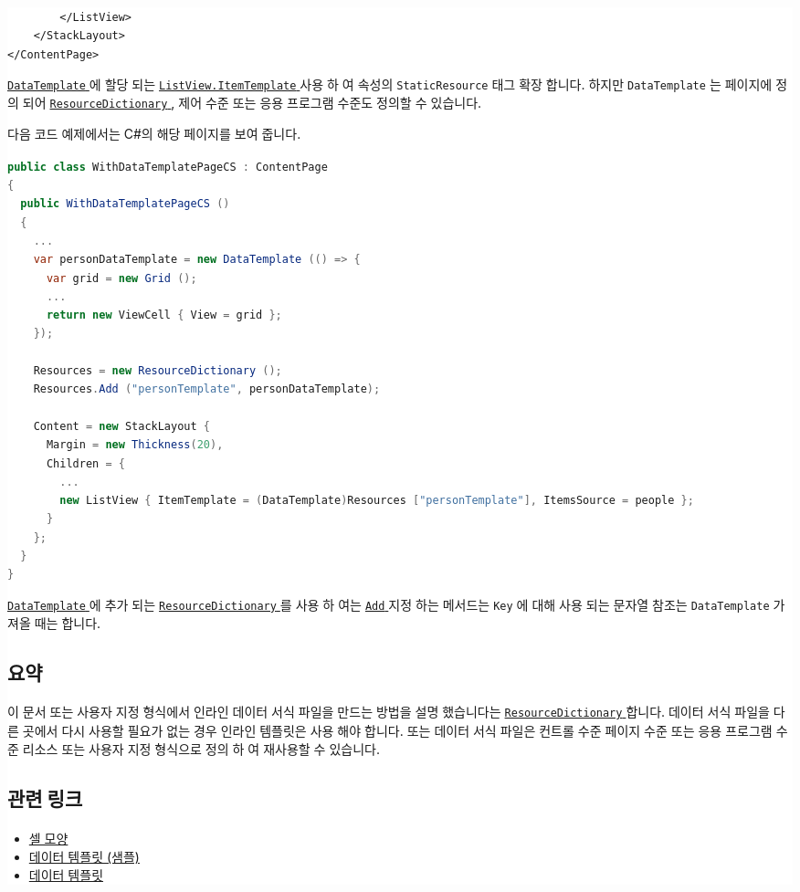 ```xaml
        </ListView>
    </StackLayout>
</ContentPage>
```

[ `DataTemplate` ](https://developer.xamarin.com/api/type/Xamarin.Forms.DataTemplate/) 에 할당 되는 [ `ListView.ItemTemplate` ](https://developer.xamarin.com/api/type/Xamarin.Forms.ItemsView%3CTVisual%3E/) 사용 하 여 속성의 `StaticResource` 태그 확장 합니다. 하지만 `DataTemplate` 는 페이지에 정의 되어 [ `ResourceDictionary` ](https://developer.xamarin.com/api/type/Xamarin.Forms.ResourceDictionary/), 제어 수준 또는 응용 프로그램 수준도 정의할 수 있습니다.

다음 코드 예제에서는 C#의 해당 페이지를 보여 줍니다.

```csharp
public class WithDataTemplatePageCS : ContentPage
{
  public WithDataTemplatePageCS ()
  {
    ...
    var personDataTemplate = new DataTemplate (() => {
      var grid = new Grid ();
      ...
      return new ViewCell { View = grid };
    });

    Resources = new ResourceDictionary ();
    Resources.Add ("personTemplate", personDataTemplate);

    Content = new StackLayout {
      Margin = new Thickness(20),
      Children = {
        ...
        new ListView { ItemTemplate = (DataTemplate)Resources ["personTemplate"], ItemsSource = people };
      }
    };
  }
}
```

[ `DataTemplate` ](https://developer.xamarin.com/api/type/Xamarin.Forms.DataTemplate/) 에 추가 되는 [ `ResourceDictionary` ](https://developer.xamarin.com/api/type/Xamarin.Forms.ResourceDictionary/) 를 사용 하 여는 [ `Add` ](https://developer.xamarin.com/api/member/Xamarin.Forms.ResourceDictionary.Add/p/System.String/System.Object/) 지정 하는 메서드는 `Key` 에 대해 사용 되는 문자열 참조는 `DataTemplate` 가져올 때는 합니다.

## <a name="summary"></a>요약

이 문서 또는 사용자 지정 형식에서 인라인 데이터 서식 파일을 만드는 방법을 설명 했습니다는 [ `ResourceDictionary` ](https://developer.xamarin.com/api/type/Xamarin.Forms.ResourceDictionary/)합니다. 데이터 서식 파일을 다른 곳에서 다시 사용할 필요가 없는 경우 인라인 템플릿은 사용 해야 합니다. 또는 데이터 서식 파일은 컨트롤 수준 페이지 수준 또는 응용 프로그램 수준 리소스 또는 사용자 지정 형식으로 정의 하 여 재사용할 수 있습니다.


## <a name="related-links"></a>관련 링크

- [셀 모양](~/xamarin-forms/user-interface/listview/customizing-cell-appearance.md)
- [데이터 템플릿 (샘플)](https://developer.xamarin.com/samples/xamarin-forms/templates/datatemplates/)
- [데이터 템플릿](https://developer.xamarin.com/api/type/Xamarin.Forms.DataTemplate/)
